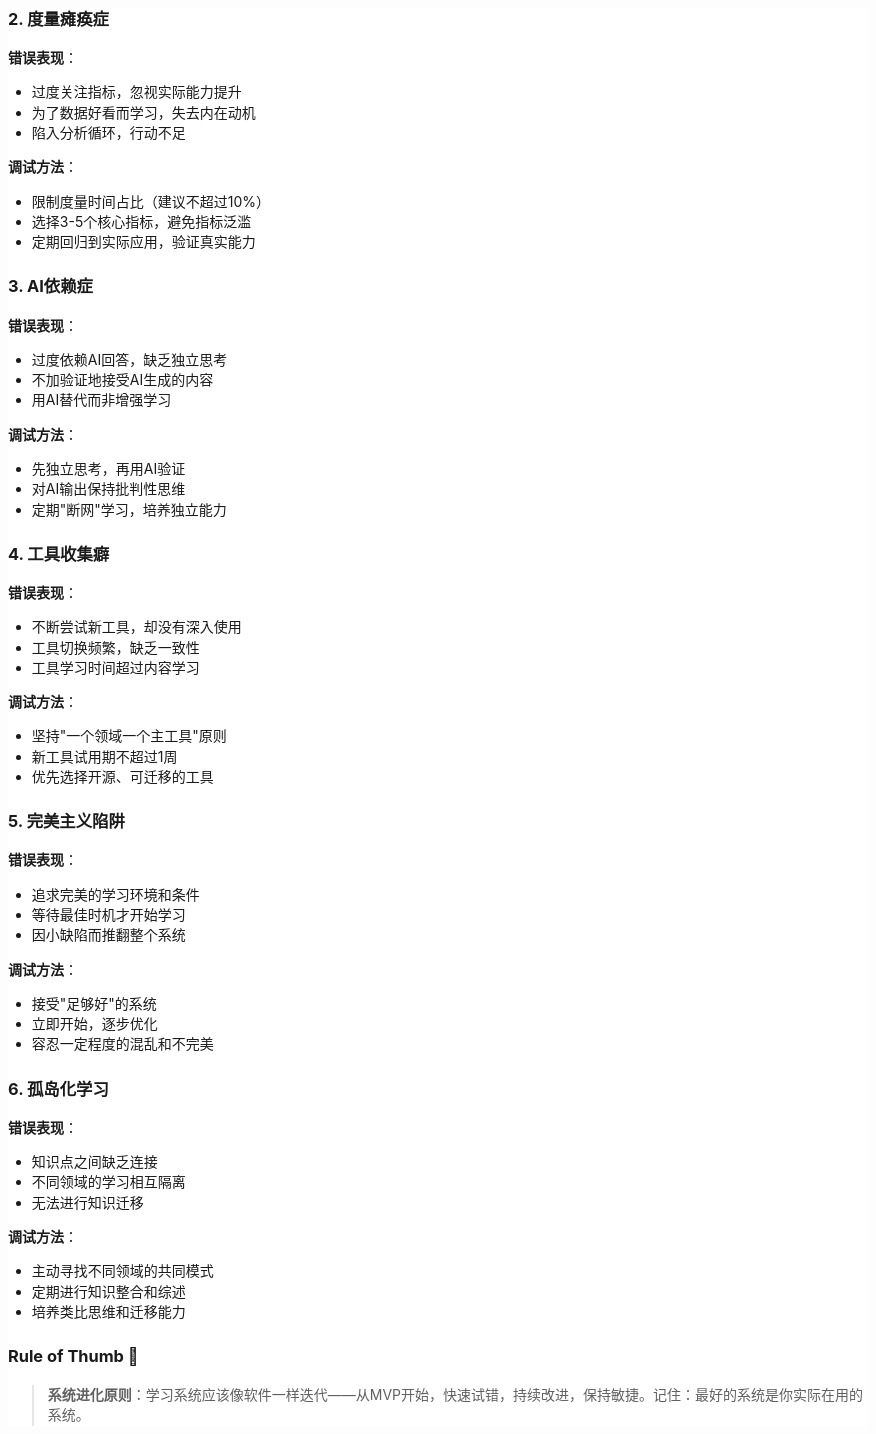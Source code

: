 ### 2. 度量瘫痪症

**错误表现**：
- 过度关注指标，忽视实际能力提升
- 为了数据好看而学习，失去内在动机
- 陷入分析循环，行动不足

**调试方法**：
- 限制度量时间占比（建议不超过10%）
- 选择3-5个核心指标，避免指标泛滥
- 定期回归到实际应用，验证真实能力

### 3. AI依赖症

**错误表现**：
- 过度依赖AI回答，缺乏独立思考
- 不加验证地接受AI生成的内容
- 用AI替代而非增强学习

**调试方法**：
- 先独立思考，再用AI验证
- 对AI输出保持批判性思维
- 定期"断网"学习，培养独立能力

### 4. 工具收集癖

**错误表现**：
- 不断尝试新工具，却没有深入使用
- 工具切换频繁，缺乏一致性
- 工具学习时间超过内容学习

**调试方法**：
- 坚持"一个领域一个主工具"原则
- 新工具试用期不超过1周
- 优先选择开源、可迁移的工具

### 5. 完美主义陷阱

**错误表现**：
- 追求完美的学习环境和条件
- 等待最佳时机才开始学习
- 因小缺陷而推翻整个系统

**调试方法**：
- 接受"足够好"的系统
- 立即开始，逐步优化
- 容忍一定程度的混乱和不完美

### 6. 孤岛化学习

**错误表现**：
- 知识点之间缺乏连接
- 不同领域的学习相互隔离
- 无法进行知识迁移

**调试方法**：
- 主动寻找不同领域的共同模式
- 定期进行知识整合和综述
- 培养类比思维和迁移能力

### Rule of Thumb 🎯
> **系统进化原则**：学习系统应该像软件一样迭代——从MVP开始，快速试错，持续改进，保持敏捷。记住：最好的系统是你实际在用的系统。